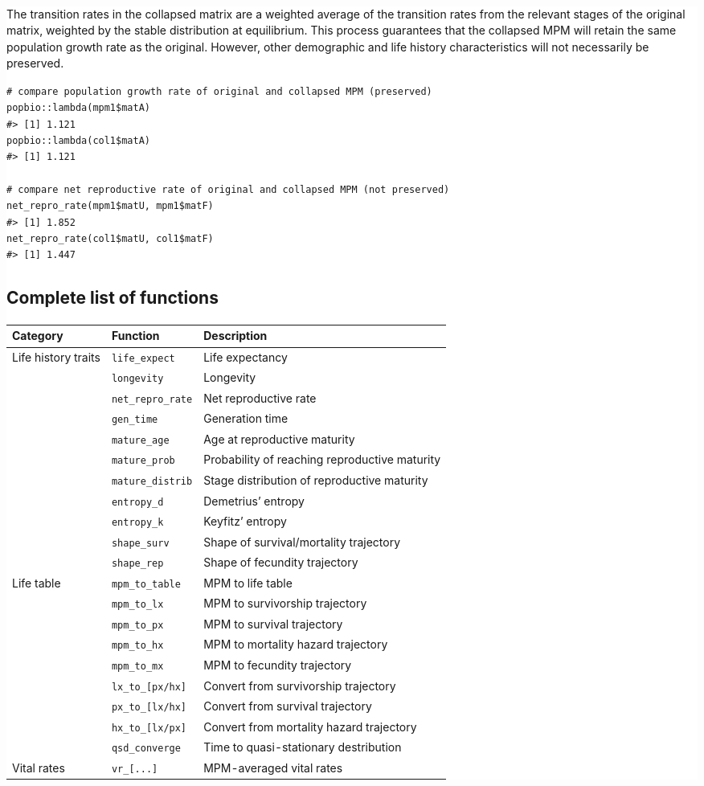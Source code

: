 The transition rates in the collapsed matrix are a weighted average of
the transition rates from the relevant stages of the original matrix,
weighted by the stable distribution at equilibrium. This process
guarantees that the collapsed MPM will retain the same population growth
rate as the original. However, other demographic and life history
characteristics will not necessarily be preserved.

    # compare population growth rate of original and collapsed MPM (preserved)
    popbio::lambda(mpm1$matA)
    #> [1] 1.121
    popbio::lambda(col1$matA)
    #> [1] 1.121

    # compare net reproductive rate of original and collapsed MPM (not preserved)
    net_repro_rate(mpm1$matU, mpm1$matF)
    #> [1] 1.852
    net_repro_rate(col1$matU, col1$matF)
    #> [1] 1.447

Complete list of functions
--------------------------

| Category            | Function             | Description                                         |
|:--------------------|:---------------------|:----------------------------------------------------|
| Life history traits | `life_expect`        | Life expectancy                                     |
|                     | `longevity`          | Longevity                                           |
|                     | `net_repro_rate`     | Net reproductive rate                               |
|                     | `gen_time`           | Generation time                                     |
|                     | `mature_age`         | Age at reproductive maturity                        |
|                     | `mature_prob`        | Probability of reaching reproductive maturity       |
|                     | `mature_distrib`     | Stage distribution of reproductive maturity         |
|                     | `entropy_d`          | Demetrius’ entropy                                  |
|                     | `entropy_k`          | Keyfitz’ entropy                                    |
|                     | `shape_surv`         | Shape of survival/mortality trajectory              |
|                     | `shape_rep`          | Shape of fecundity trajectory                       |
| Life table          | `mpm_to_table`       | MPM to life table                                   |
|                     | `mpm_to_lx`          | MPM to survivorship trajectory                      |
|                     | `mpm_to_px`          | MPM to survival trajectory                          |
|                     | `mpm_to_hx`          | MPM to mortality hazard trajectory                  |
|                     | `mpm_to_mx`          | MPM to fecundity trajectory                         |
|                     | `lx_to_[px/hx]`      | Convert from survivorship trajectory                |
|                     | `px_to_[lx/hx]`      | Convert from survival trajectory                    |
|                     | `hx_to_[lx/px]`      | Convert from mortality hazard trajectory            |
|                     | `qsd_converge`       | Time to quasi-stationary destribution               |
| Vital rates         | `vr_[...]`           | MPM-averaged vital rates                            |